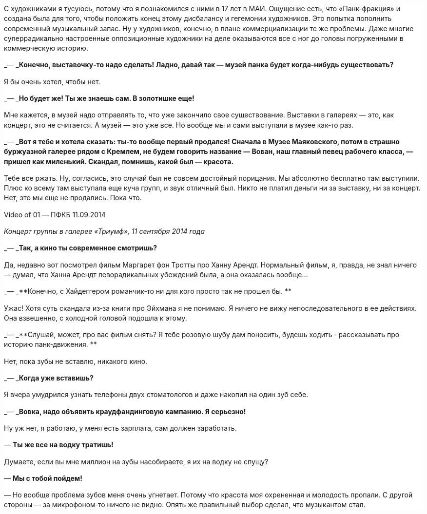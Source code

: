 С художниками я тусуюсь, потому что я познакомился с ними в 17 лет в МАИ. Ощущение есть, что «Панк‐фракция» и создана была для того, чтобы положить конец этому дисбалансу и гегемонии художников. Это попытка пополнить современный музыкальный запас. Ну у художников, конечно, в плане коммерциализации те же проблемы. Даже многие суперрадикально настроенные оппозиционные художники на деле оказываются все с ног до головы погруженными в коммерческую историю.

_— _**Конечно, выставочку‐то надо сделать! Ладно, давай так — музей панка будет когда‐нибудь существовать?**

Я бы очень хотел, чтобы нет.

_— _**Но будет же! Ты же знаешь сам. В золотишке еще!**

Мне кажется, в музей надо отправлять то, что уже закончило свое существование. Выставки в галереях — это, как концерт, это не считается. А музей — это уже все. Но вообще мы и сами выступали в музее как‐то раз. 

_— _**Вот я тебе и хотела сказать: ты‐то вообще первый продался! Сначала в Музее Маяковского, потом в страшно буржуазной галерее рядом с Кремлем, не будем говорить название — Вован, наш главный певец рабочего класса, — пришел как миленький. Скандал, помнишь, какой был — красота.**

Тебе все ржать. Ну, согласись, это случай был не совсем достойный порицания. Мы абсолютно бесплатно там выступили. Плюс ко всему там выступала еще куча групп, и звук отличный был. Никто не платил деньги ни за выставку, ни за концерт. Нет, это мы еще не продались. Пока что.

Video of 01 — ПФКБ 11.09.2014

_Концерт группы в галерее «Триумф», 11 сентября 2014 года_

_— _**Так, а кино ты современное смотришь?**

Да, недавно вот посмотрел фильм Маргарет фон Тротты про Ханну Арендт. Нормальный фильм, я, правда, не знал ничего — думал, что Ханна Арендт леворадикальных убеждений была, а она оказалась вообще… 

_— _**Конечно, с Хайдеггером романчик‐то ни для кого просто так не прошел бы. **

﻿Ужас! Хотя суть скандала из‐за книги про Эйхмана я не понимаю. Я ничего не вижу непоследовательного в ее действиях. Она взвешенно, с холодной головой подошла к этому. 

_— _**Слушай, может, про вас фильм снять? Я тебе розовую шубу дам поносить, будешь ходить ‐ рассказывать про историю панк‐движения. **

Нет, пока зубы не вставлю, никакого кино. 

_— _**Когда уже вставишь?**

Я вчера умудрился узнать телефоны двух стоматологов и даже накопил на один зуб себе. 

_— _**Вовка, надо объявить краудфандинговую кампанию. Я серьезно!**

Ну уж нет, я работаю, у меня есть зарплата, сам должен заработать. 

— **Ты же все на водку тратишь!**

Думаете, если вы мне миллион на зубы насобираете, я их на водку не спущу?

— **Мы с тобой пойдем!**

— Но вообще проблема зубов меня очень угнетает. Потому что красота моя охрененная и молодость пропали. С другой стороны — за микрофоном‐то ничего не видно. Опять же правильный выбор сделал, что музыкантом стал.
